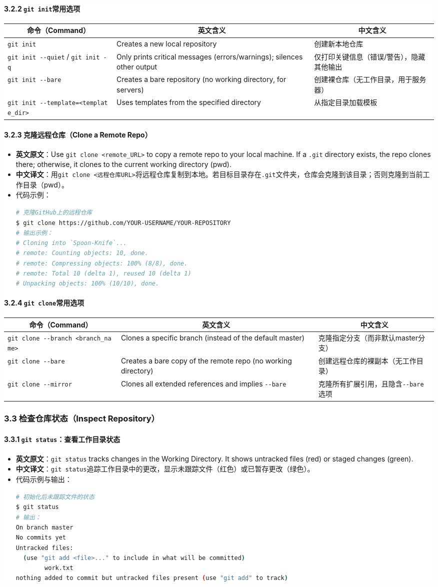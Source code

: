 #### 3.2.2 `git init`常用选项
| 命令（Command） | 英文含义 | 中文含义 |
|-----------------|----------|----------|
| `git init` | Creates a new local repository | 创建新本地仓库 |
| `git init --quiet` / `git init -q` | Only prints critical messages (errors/warnings); silences other output | 仅打印关键信息（错误/警告），隐藏其他输出 |
| `git init --bare` | Creates a bare repository (no working directory, for servers) | 创建裸仓库（无工作目录，用于服务器） |
| `git init --template=<template_dir>` | Uses templates from the specified directory | 从指定目录加载模板 |

#### 3.2.3 克隆远程仓库（Clone a Remote Repo）
- **英文原文**：Use `git clone <remote_URL>` to copy a remote repo to your local machine. If a `.git` directory exists, the repo clones there; otherwise, it clones to the current working directory (pwd).  
- **中文译文**：用`git clone <远程仓库URL>`将远程仓库复制到本地。若目标目录存在`.git`文件夹，仓库会克隆到该目录；否则克隆到当前工作目录（pwd）。  
- 代码示例：
  ```bash
  # 克隆GitHub上的远程仓库
  $ git clone https://github.com/YOUR-USERNAME/YOUR-REPOSITORY
  # 输出示例：
  # Cloning into `Spoon-Knife`...
  # remote: Counting objects: 10, done.
  # remote: Compressing objects: 100% (8/8), done.
  # remote: Total 10 (delta 1), reused 10 (delta 1)
  # Unpacking objects: 100% (10/10), done.
  ```

#### 3.2.4 `git clone`常用选项
| 命令（Command） | 英文含义 | 中文含义 |
|-----------------|----------|----------|
| `git clone --branch <branch_name>` | Clones a specific branch (instead of the default master) | 克隆指定分支（而非默认master分支） |
| `git clone --bare` | Creates a bare copy of the remote repo (no working directory) | 创建远程仓库的裸副本（无工作目录） |
| `git clone --mirror` | Clones all extended references and implies `--bare` | 克隆所有扩展引用，且隐含`--bare`选项 |

### 3.3 检查仓库状态（Inspect Repository）
#### 3.3.1 `git status`：查看工作目录状态
- **英文原文**：`git status` tracks changes in the Working Directory. It shows untracked files (red) or staged changes (green).  
- **中文译文**：`git status`追踪工作目录中的更改，显示未跟踪文件（红色）或已暂存更改（绿色）。  
- 代码示例与输出：
  ```bash
  # 初始化后未跟踪文件的状态
  $ git status
  # 输出：
  On branch master
  No commits yet
  Untracked files:
    (use "git add <file>..." to include in what will be committed)
          work.txt
  nothing added to commit but untracked files present (use "git add" to track)
  ```
